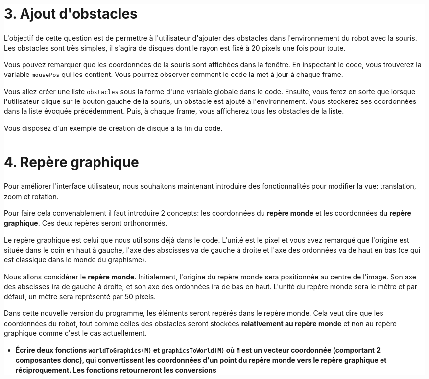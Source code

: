 # 3. Ajout d'obstacles

L'objectif de cette question est de permettre à l'utilisateur d'ajouter des obstacles dans l'environnement du robot
avec la souris. Les obstacles sont très simples, il s'agira de disques dont le rayon est fixé à 20 pixels une fois
pour toute.

Vous pouvez remarquer que les coordonnées de la souris sont affichées dans la fenêtre. En inspectant le code, vous
trouverez la variable `mousePos` qui les contient. Vous pourrez observer comment le code la met à jour à chaque frame.

Vous allez créer une liste `obstacles` sous la forme d'une variable globale dans le code. Ensuite, vous ferez en
sorte que lorsque l'utilisateur clique sur le bouton gauche de la souris, un obstacle est ajouté à l'environnement.
Vous stockerez ses coordonnées dans la liste évoquée précédemment. Puis, à chaque frame, vous afficherez tous les
obstacles de la liste.

Vous disposez d'un exemple de création de disque à la fin du code.

# 4. Repère graphique

Pour améliorer l'interface utilisateur, nous souhaitons maintenant introduire des fonctionnalités pour modifier la vue:
translation, zoom et rotation.

Pour faire cela convenablement il faut introduire 2 concepts: les coordonnées du **repère monde** et les coordonnées du
**repère graphique**. Ces deux repères seront orthonormés.

Le repère graphique est celui que nous utilisons déjà dans le code. L'unité est le pixel et vous avez remarqué que
l'origine est située dans le coin en haut à gauche, l'axe des abscisses va de gauche à droite et l'axe des ordonnées
va de haut en bas (ce qui est classique dans le monde du graphisme).

Nous allons considérer le **repère monde**. Initialement, l'origine du repère monde sera positionnée au centre de
l'image. Son axe des abscisses ira de gauche à droite, et son axe des ordonnées ira de bas en haut. L'unité du repère
monde sera le mètre et par défaut, un mètre sera représenté par 50 pixels.

Dans cette nouvelle version du programme, les éléments seront repérés dans le repère monde. Cela veut dire que les
coordonnées du robot, tout comme celles des obstacles seront stockées **relativement au repère monde** et non au
repère graphique comme c'est le cas actuellement.

* **Écrire deux fonctions `worldToGraphics(M)` et `graphicsToWorld(M)` où `M` est un vecteur coordonnée
(comportant 2 composantes donc), qui convertissent les coordonnées d'un point du repère monde vers le repère graphique
et réciproquement. Les fonctions retourneront les conversions**
